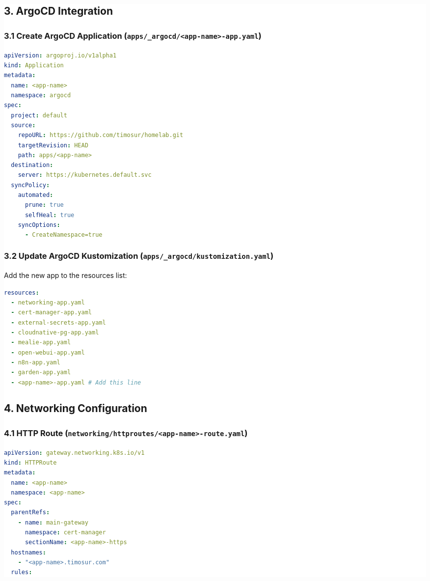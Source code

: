 ## 3. ArgoCD Integration

### 3.1 Create ArgoCD Application (`apps/_argocd/<app-name>-app.yaml`)

```yaml
apiVersion: argoproj.io/v1alpha1
kind: Application
metadata:
  name: <app-name>
  namespace: argocd
spec:
  project: default
  source:
    repoURL: https://github.com/timosur/homelab.git
    targetRevision: HEAD
    path: apps/<app-name>
  destination:
    server: https://kubernetes.default.svc
  syncPolicy:
    automated:
      prune: true
      selfHeal: true
    syncOptions:
      - CreateNamespace=true
```

### 3.2 Update ArgoCD Kustomization (`apps/_argocd/kustomization.yaml`)

Add the new app to the resources list:

```yaml
resources:
  - networking-app.yaml
  - cert-manager-app.yaml
  - external-secrets-app.yaml
  - cloudnative-pg-app.yaml
  - mealie-app.yaml
  - open-webui-app.yaml
  - n8n-app.yaml
  - garden-app.yaml
  - <app-name>-app.yaml # Add this line
```

## 4. Networking Configuration

### 4.1 HTTP Route (`networking/httproutes/<app-name>-route.yaml`)

```yaml
apiVersion: gateway.networking.k8s.io/v1
kind: HTTPRoute
metadata:
  name: <app-name>
  namespace: <app-name>
spec:
  parentRefs:
    - name: main-gateway
      namespace: cert-manager
      sectionName: <app-name>-https
  hostnames:
    - "<app-name>.timosur.com"
  rules:
```